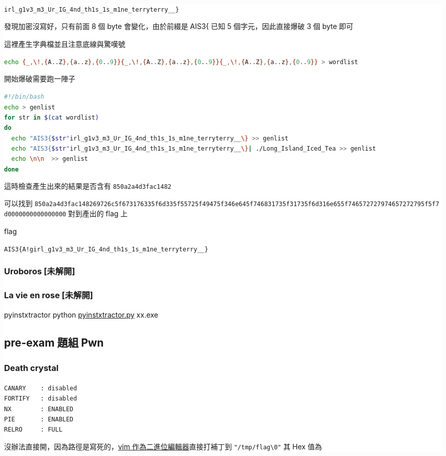 ``` plaintext
irl_g1v3_m3_Ur_IG_4nd_th1s_1s_m1ne_terryterry__}
```

發現加密沒寫好，只有前面 8 個 byte 會變化，由於前綴是 AIS3{ 已知 5 個字元，因此直接爆破 3 個 byte 即可

這裡產生字典檔並且注意底線與驚嘆號

``` bash
echo {_,\!,{A..Z},{a..z},{0..9}}{_,\!,{A..Z},{a..z},{0..9}}{_,\!,{A..Z},{a..z},{0..9}} > wordlist
```

開始爆破需要跑一陣子

``` bash
#!/bin/bash
echo > genlist
for str in $(cat wordlist)
do
  echo "AIS3{$str"irl_g1v3_m3_Ur_IG_4nd_th1s_1s_m1ne_terryterry__\} >> genlist
  echo "AIS3{$str"irl_g1v3_m3_Ur_IG_4nd_th1s_1s_m1ne_terryterry__\}| ./Long_Island_Iced_Tea >> genlist
  echo \n\n  >> genlist
done
```

這時檢查產生出來的結果是否含有 `850a2a4d3fac1482`

可以找到 `850a2a4d3fac148269726c5f673176335f6d335f55725f49475f346e645f746831735f31735f6d316e655f746572727974657272795f5f7d0000000000000000` 對到產出的 flag 上

flag

``` plantext
AIS3{A!girl_g1v3_m3_Ur_IG_4nd_th1s_1s_m1ne_terryterry__}
```

### Uroboros [未解開]

### La vie en rose [未解開]

pyinstxtractor
python [pyinstxtractor.py](http://pyinstxtractor.py/) xx.exe

## pre-exam 題組 Pwn

### Death crystal

``` plaintext
CANARY    : disabled
FORTIFY   : disabled
NX        : ENABLED
PIE       : ENABLED
RELRO     : FULL
```

沒辦法直接開，因為路徑是寫死的，[vim 作為二進位編輯器](https://r888800009.github.io/wiki/vim/#作為二進位編輯器)直接打補丁到 `"/tmp/flag\0"` 其 Hex 值為
